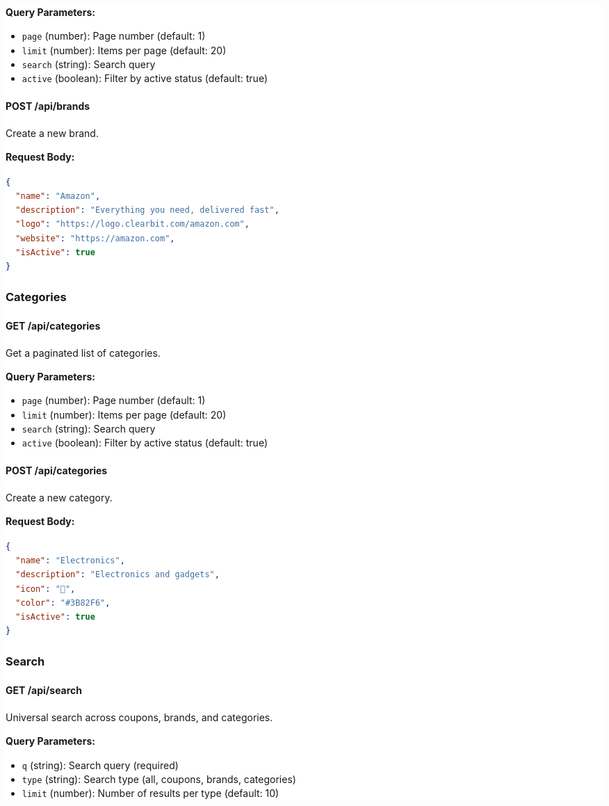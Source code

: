 **Query Parameters:**
- `page` (number): Page number (default: 1)
- `limit` (number): Items per page (default: 20)
- `search` (string): Search query
- `active` (boolean): Filter by active status (default: true)

#### POST /api/brands
Create a new brand.

**Request Body:**
```json
{
  "name": "Amazon",
  "description": "Everything you need, delivered fast",
  "logo": "https://logo.clearbit.com/amazon.com",
  "website": "https://amazon.com",
  "isActive": true
}
```

### Categories

#### GET /api/categories
Get a paginated list of categories.

**Query Parameters:**
- `page` (number): Page number (default: 1)
- `limit` (number): Items per page (default: 20)
- `search` (string): Search query
- `active` (boolean): Filter by active status (default: true)

#### POST /api/categories
Create a new category.

**Request Body:**
```json
{
  "name": "Electronics",
  "description": "Electronics and gadgets",
  "icon": "📱",
  "color": "#3B82F6",
  "isActive": true
}
```

### Search

#### GET /api/search
Universal search across coupons, brands, and categories.

**Query Parameters:**
- `q` (string): Search query (required)
- `type` (string): Search type (all, coupons, brands, categories)
- `limit` (number): Number of results per type (default: 10)
